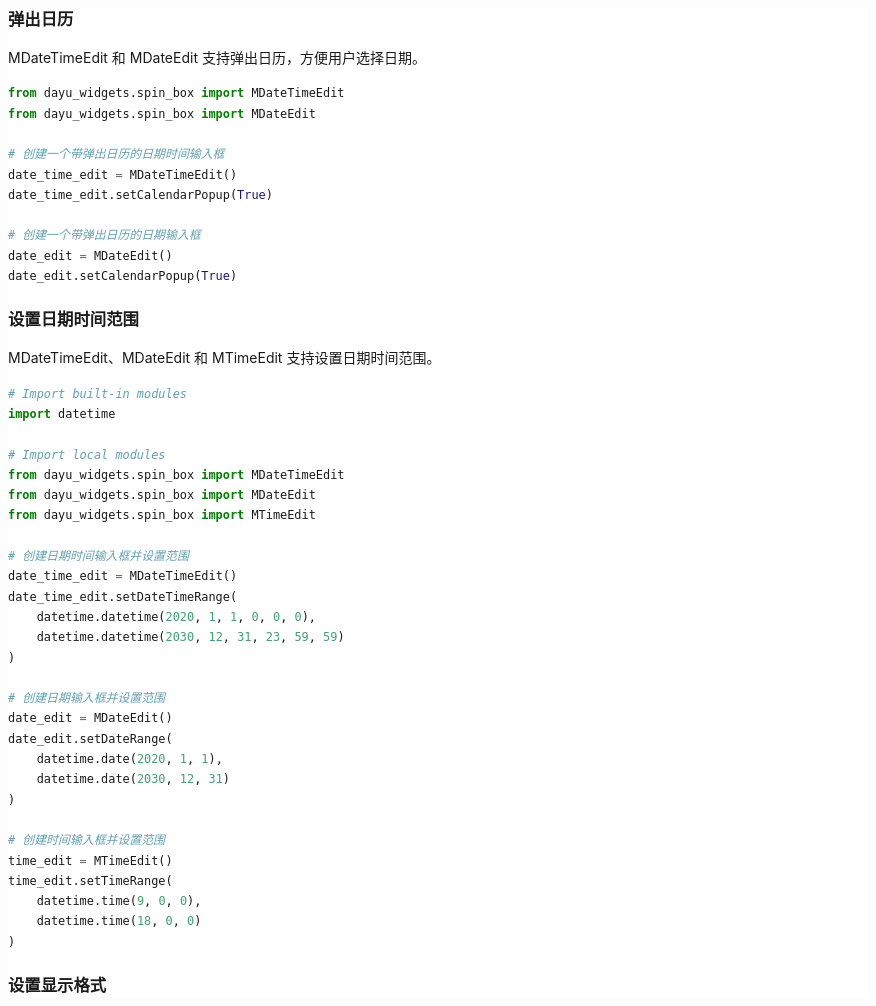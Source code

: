 ### 弹出日历

MDateTimeEdit 和 MDateEdit 支持弹出日历，方便用户选择日期。

```python
from dayu_widgets.spin_box import MDateTimeEdit
from dayu_widgets.spin_box import MDateEdit

# 创建一个带弹出日历的日期时间输入框
date_time_edit = MDateTimeEdit()
date_time_edit.setCalendarPopup(True)

# 创建一个带弹出日历的日期输入框
date_edit = MDateEdit()
date_edit.setCalendarPopup(True)
```

### 设置日期时间范围

MDateTimeEdit、MDateEdit 和 MTimeEdit 支持设置日期时间范围。

```python
# Import built-in modules
import datetime

# Import local modules
from dayu_widgets.spin_box import MDateTimeEdit
from dayu_widgets.spin_box import MDateEdit
from dayu_widgets.spin_box import MTimeEdit

# 创建日期时间输入框并设置范围
date_time_edit = MDateTimeEdit()
date_time_edit.setDateTimeRange(
    datetime.datetime(2020, 1, 1, 0, 0, 0),
    datetime.datetime(2030, 12, 31, 23, 59, 59)
)

# 创建日期输入框并设置范围
date_edit = MDateEdit()
date_edit.setDateRange(
    datetime.date(2020, 1, 1),
    datetime.date(2030, 12, 31)
)

# 创建时间输入框并设置范围
time_edit = MTimeEdit()
time_edit.setTimeRange(
    datetime.time(9, 0, 0),
    datetime.time(18, 0, 0)
)
```

### 设置显示格式
